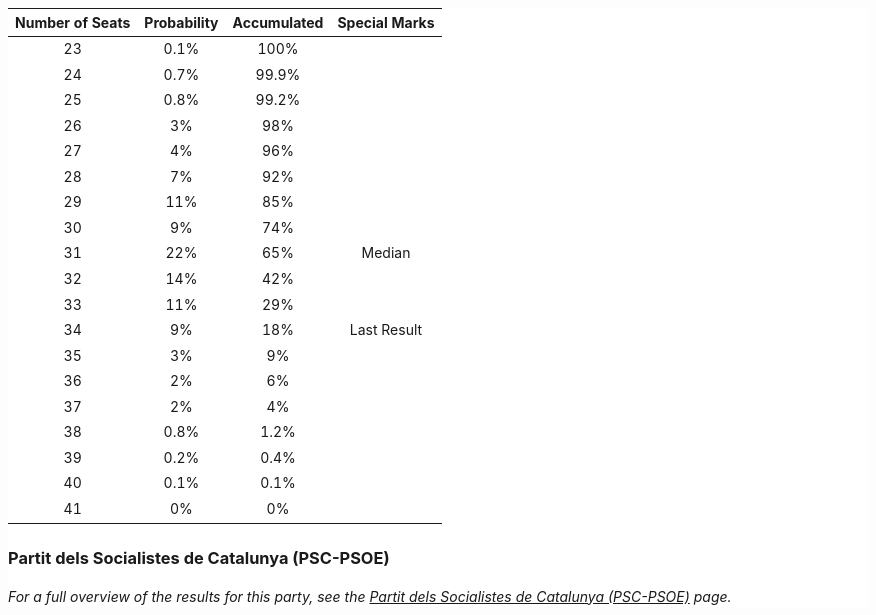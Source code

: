 | Number of Seats | Probability | Accumulated | Special Marks |
|:---------------:|:-----------:|:-----------:|:-------------:|
| 23 | 0.1% | 100% |  |
| 24 | 0.7% | 99.9% |  |
| 25 | 0.8% | 99.2% |  |
| 26 | 3% | 98% |  |
| 27 | 4% | 96% |  |
| 28 | 7% | 92% |  |
| 29 | 11% | 85% |  |
| 30 | 9% | 74% |  |
| 31 | 22% | 65% | Median |
| 32 | 14% | 42% |  |
| 33 | 11% | 29% |  |
| 34 | 9% | 18% | Last Result |
| 35 | 3% | 9% |  |
| 36 | 2% | 6% |  |
| 37 | 2% | 4% |  |
| 38 | 0.8% | 1.2% |  |
| 39 | 0.2% | 0.4% |  |
| 40 | 0.1% | 0.1% |  |
| 41 | 0% | 0% |  |

### Partit dels Socialistes de Catalunya (PSC-PSOE)

*For a full overview of the results for this party, see the [Partit dels Socialistes de Catalunya (PSC-PSOE)](party-partitdelssocialistesdecatalunyapsc-psoe.html) page.*
